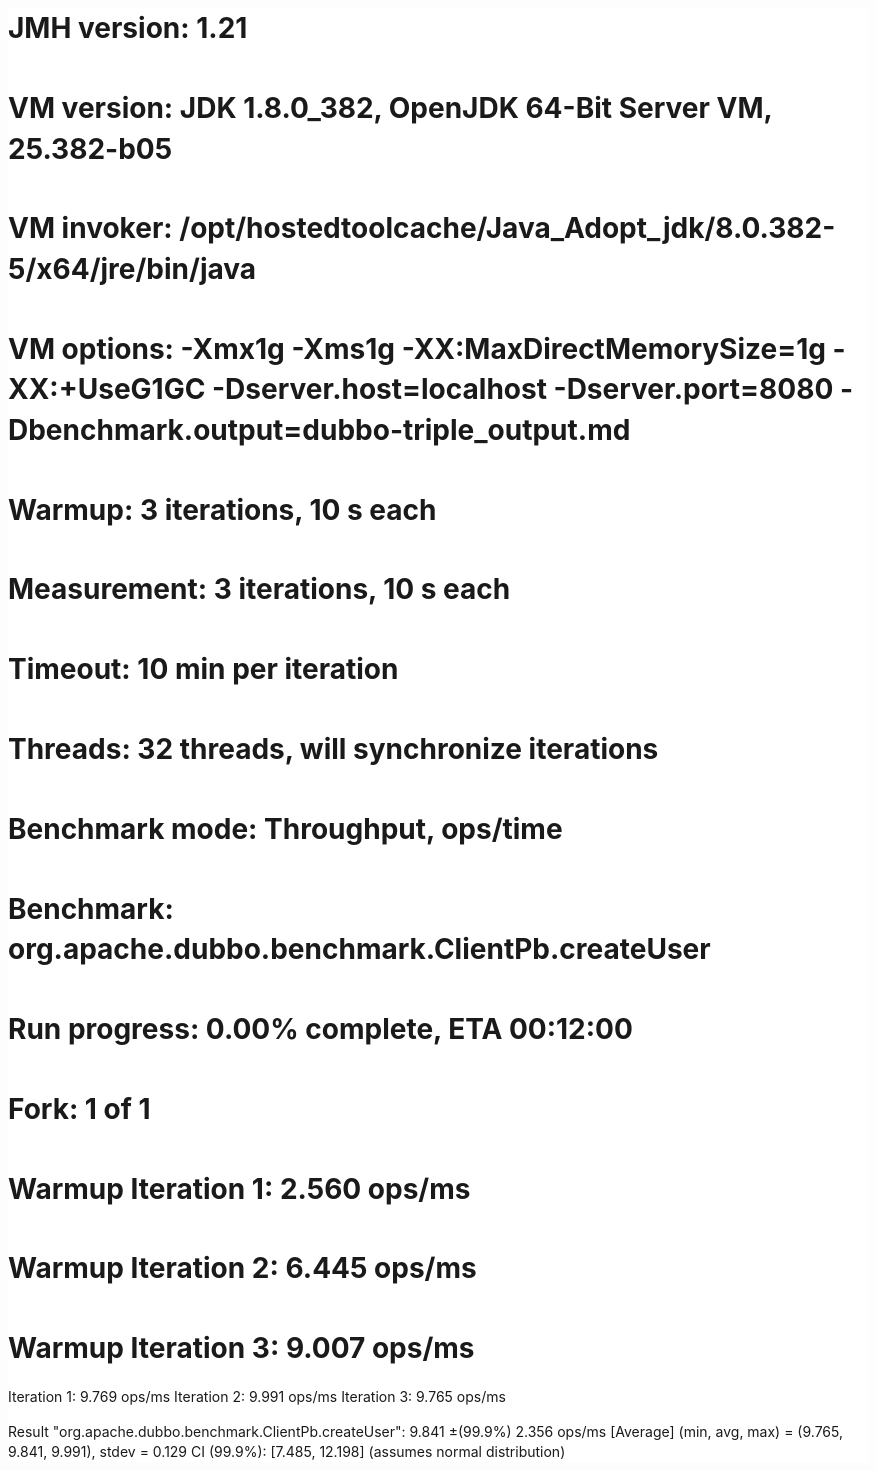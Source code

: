 # JMH version: 1.21
# VM version: JDK 1.8.0_382, OpenJDK 64-Bit Server VM, 25.382-b05
# VM invoker: /opt/hostedtoolcache/Java_Adopt_jdk/8.0.382-5/x64/jre/bin/java
# VM options: -Xmx1g -Xms1g -XX:MaxDirectMemorySize=1g -XX:+UseG1GC -Dserver.host=localhost -Dserver.port=8080 -Dbenchmark.output=dubbo-triple_output.md
# Warmup: 3 iterations, 10 s each
# Measurement: 3 iterations, 10 s each
# Timeout: 10 min per iteration
# Threads: 32 threads, will synchronize iterations
# Benchmark mode: Throughput, ops/time
# Benchmark: org.apache.dubbo.benchmark.ClientPb.createUser

# Run progress: 0.00% complete, ETA 00:12:00
# Fork: 1 of 1
# Warmup Iteration   1: 2.560 ops/ms
# Warmup Iteration   2: 6.445 ops/ms
# Warmup Iteration   3: 9.007 ops/ms
Iteration   1: 9.769 ops/ms
Iteration   2: 9.991 ops/ms
Iteration   3: 9.765 ops/ms


Result "org.apache.dubbo.benchmark.ClientPb.createUser":
  9.841 ±(99.9%) 2.356 ops/ms [Average]
  (min, avg, max) = (9.765, 9.841, 9.991), stdev = 0.129
  CI (99.9%): [7.485, 12.198] (assumes normal distribution)
